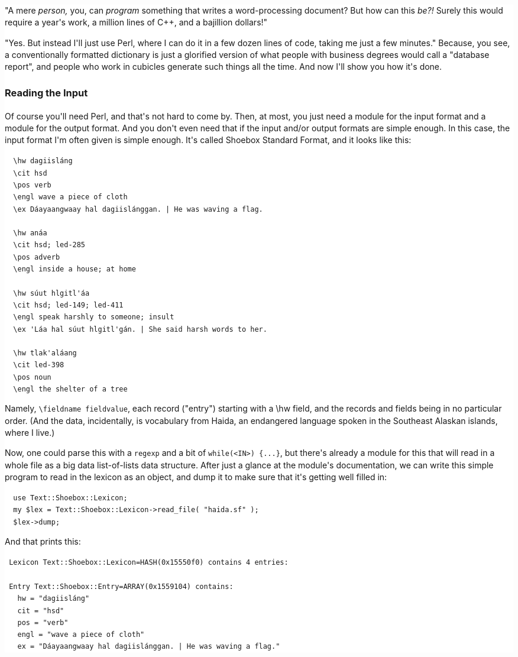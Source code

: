 "A mere *person,* you, can *program* something that writes a word-processing document? But how can this *be?!* Surely this would require a year's work, a million lines of C++, and a bajillion dollars!"

"Yes. But instead I'll just use Perl, where I can do it in a few dozen lines of code, taking me just a few minutes." Because, you see, a conventionally formatted dictionary is just a glorified version of what people with business degrees would call a "database report", and people who work in cubicles generate such things all the time. And now I'll show you how it's done.

### <span id="Reading_The_Input">Reading the Input</span>

Of course you'll need Perl, and that's not hard to come by. Then, at most, you just need a module for the input format and a module for the output format. And you don't even need that if the input and/or output formats are simple enough. In this case, the input format I'm often given is simple enough. It's called Shoebox Standard Format, and it looks like this:

      \hw dagiisláng
      \cit hsd
      \pos verb
      \engl wave a piece of cloth
      \ex Dáayaangwaay hal dagiislánggan. | He was waving a flag.

      \hw anáa
      \cit hsd; led-285
      \pos adverb
      \engl inside a house; at home

      \hw súut hlgitl'áa
      \cit hsd; led-149; led-411
      \engl speak harshly to someone; insult
      \ex 'Láa hal súut hlgitl'gán. | She said harsh words to her.

      \hw tlak'aláang
      \cit led-398
      \pos noun
      \engl the shelter of a tree

Namely, `\fieldname fieldvalue`, each record ("entry") starting with a \\hw field, and the records and fields being in no particular order. (And the data, incidentally, is vocabulary from Haida, an endangered language spoken in the Southeast Alaskan islands, where I live.)

Now, one could parse this with a `regexp` and a bit of `while(<IN>) {...}`, but there's already a module for this that will read in a whole file as a big data list-of-lists data structure. After just a glance at the module's documentation, we can write this simple program to read in the lexicon as an object, and dump it to make sure that it's getting well filled in:

      use Text::Shoebox::Lexicon;
      my $lex = Text::Shoebox::Lexicon->read_file( "haida.sf" );
      $lex->dump;

And that prints this:

     Lexicon Text::Shoebox::Lexicon=HASH(0x15550f0) contains 4 entries:

     Entry Text::Shoebox::Entry=ARRAY(0x1559104) contains:
       hw = "dagiisláng"
       cit = "hsd"
       pos = "verb"
       engl = "wave a piece of cloth"
       ex = "Dáayaangwaay hal dagiislánggan. | He was waving a flag."
